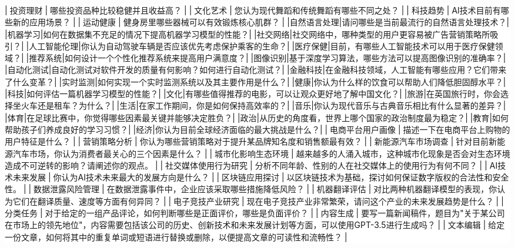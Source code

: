 | 投资理财 | 哪些投资品种比较稳健并且收益高？ |
| 文化艺术 | 您认为现代舞蹈和传统舞蹈有哪些不同之处？ |
| 科技趋势 | AI技术目前有哪些新的应用场景？ |
| 运动健康 | 健身房里哪些器械可以有效锻炼核心肌群？ |
|自然语言处理|请问哪些是当前最流行的自然语言处理技术？|
|机器学习|如何在数据集不充足的情况下提高机器学习模型的性能？|
|社交网络|社交网络中，哪种类型的用户更容易被广告营销策略所吸引？|
|人工智能伦理|你认为自动驾驶车辆是否应该优先考虑保护乘客的生命？|
|医疗保健|目前，有哪些人工智能技术可以用于医疗保健领域？|
|推荐系统|如何设计一个个性化推荐系统来提高用户满意度？|
|图像识别|基于深度学习算法，哪些方法可以提高图像识别的准确率？|
|自动化测试|自动化测试对软件开发的质量有何影响？如何进行自动化测试？|
|金融科技|在金融科技领域，人工智能有哪些应用？它们带来了什么变革？|
|实时监测|如何实现一个实时监测系统以及其主要作用是什么？|
|健康|你认为什么样的饮食可以帮助人们降低胆固醇水平？|
|科技|如何评估一篇机器学习模型的性能？|
|文化|有哪些值得推荐的电影，可以让观众更好地了解中国文化？|
|旅游|在英国旅行时，你会选择坐火车还是租车？为什么？|
|生活|在家工作期间，你是如何保持高效率的？|
|音乐|你认为现代音乐与古典音乐相比有什么显著的差异？|
|体育|在足球比赛中，你觉得哪些因素最关键并能够决定胜负？|
|政治|从历史的角度看，世界上哪个国家的政治制度最为稳定？|
|教育|如何帮助孩子们养成良好的学习习惯？|
|经济|你认为目前全球经济面临的最大挑战是什么？|
| 电商平台用户画像 | 描述一下在电商平台上购物的用户特征是什么？ |
| 营销策略分析 | 你认为哪些营销策略对于提升某品牌知名度和销售额最有效？ |
| 新能源汽车市场调查 | 针对目前新能源汽车市场，你认为消费者最关心的三个因素是什么？ |
| 城市化影响生态环境 | 越来越多的人涌入城市，这种城市化现象是否会对生态环境造成不可逆转的影响？请阐述你的观点。 |
| 社交媒体使用行为研究 | 分析不同年龄、性别的人在社交媒体上的使用行为有何不同？ |
| AI技术未来发展 | 你认为AI技术未来最大的发展方向是什么？ |
| 区块链应用探讨 | 以区块链技术为基础，探讨如何保证数字版权的合法性和安全性。 |
| 数据泄露风险管理 | 在数据泄露事件中，企业应该采取哪些措施降低风险？ |
| 机器翻译评估 | 对比两种机器翻译模型的表现，你认为它们在翻译质量、速度等方面有何异同？ |
| 电子竞技产业研究 | 现在电子竞技产业非常繁荣，请问这个产业的未来发展趋势是什么？ |
| 分类任务 | 对于给定的一组产品评论，如何判断哪些是正面评价，哪些是负面评价？                                                                                                        |
| 内容生成 | 要写一篇新闻稿件，题目为"关于某公司在市场上的领先地位"，内容需要包括该公司的历史、创新技术和未来发展计划等方面，可以使用GPT-3.5进行生成吗？          |
| 文本编辑 | 给定一份文章，如何将其中的重复单词或短语进行替换或删除，以便提高文章的可读性和流畅性？                                                       |